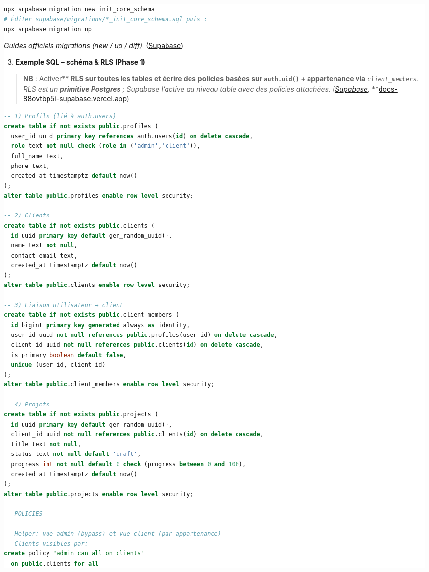 ```bash
npx supabase migration new init_core_schema
# Éditer supabase/migrations/*_init_core_schema.sql puis :
npx supabase migration up
```

*Guides officiels migrations (new / up / diff).* ([Supabase](https://supabase.com/docs/guides/deployment/database-migrations?utm_source=chatgpt.com "Database Migrations | Supabase Docs"))

3. **Exemple SQL – schéma & RLS (Phase 1)**

> **NB** : Activer** ****RLS** sur toutes les tables et écrire des** ****policies** basées sur** **`auth.uid()` + appartenance via** **`client_members`.
> *RLS est un** ****primitive Postgres** ; Supabase l’active au niveau table avec des policies attachées.* ([Supabase](https://supabase.com/docs/guides/database/postgres/row-level-security?utm_source=chatgpt.com "Row Level Security | Supabase Docs"),** **[docs-88ovtbp5i-supabase.vercel.app](https://docs-88ovtbp5i-supabase.vercel.app/docs/guides/auth/row-level-security?utm_source=chatgpt.com "Row Level Security - Supabase Docs - Vercel"))

```sql
-- 1) Profils (lié à auth.users)
create table if not exists public.profiles (
  user_id uuid primary key references auth.users(id) on delete cascade,
  role text not null check (role in ('admin','client')),
  full_name text,
  phone text,
  created_at timestamptz default now()
);
alter table public.profiles enable row level security;

-- 2) Clients
create table if not exists public.clients (
  id uuid primary key default gen_random_uuid(),
  name text not null,
  contact_email text,
  created_at timestamptz default now()
);
alter table public.clients enable row level security;

-- 3) Liaison utilisateur ↔ client
create table if not exists public.client_members (
  id bigint primary key generated always as identity,
  user_id uuid not null references public.profiles(user_id) on delete cascade,
  client_id uuid not null references public.clients(id) on delete cascade,
  is_primary boolean default false,
  unique (user_id, client_id)
);
alter table public.client_members enable row level security;

-- 4) Projets
create table if not exists public.projects (
  id uuid primary key default gen_random_uuid(),
  client_id uuid not null references public.clients(id) on delete cascade,
  title text not null,
  status text not null default 'draft',
  progress int not null default 0 check (progress between 0 and 100),
  created_at timestamptz default now()
);
alter table public.projects enable row level security;

-- POLICIES

-- Helper: vue admin (bypass) et vue client (par appartenance)
-- Clients visibles par:
create policy "admin can all on clients"
  on public.clients for all
```
